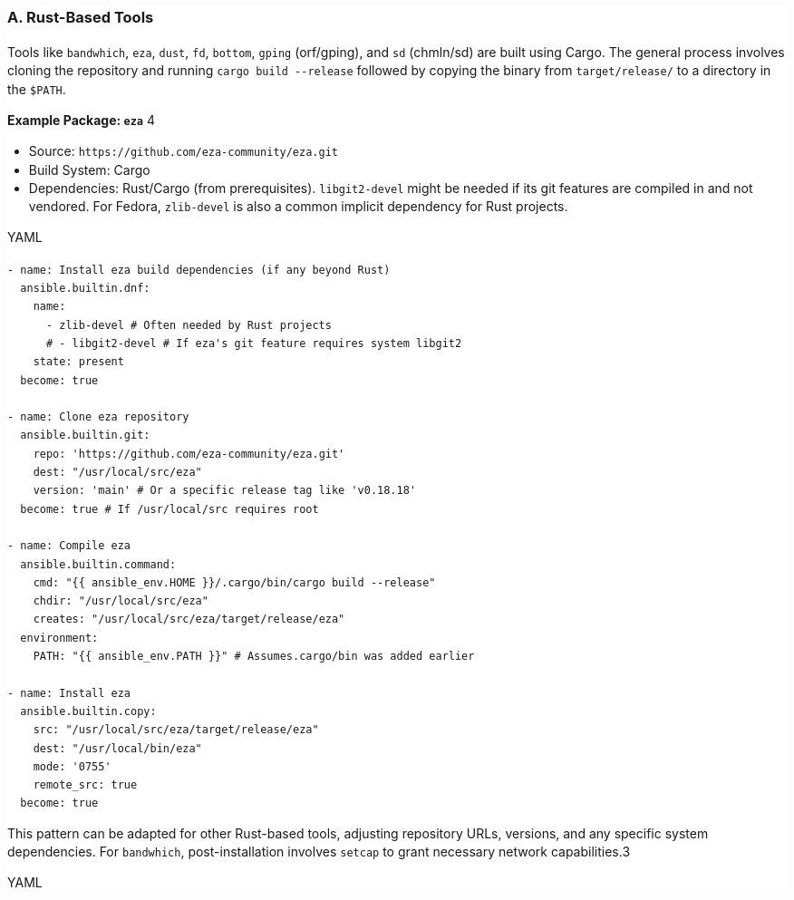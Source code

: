 ### A. Rust-Based Tools

Tools like `bandwhich`, `eza`, `dust`, `fd`, `bottom`, `gping` (orf/gping), and `sd` (chmln/sd) are built using Cargo. The general process involves cloning the repository and running `cargo build --release` followed by copying the binary from `target/release/` to a directory in the `$PATH`.

**Example Package: `eza`** 4

* Source: `https://github.com/eza-community/eza.git`
* Build System: Cargo
* Dependencies: Rust/Cargo (from prerequisites). `libgit2-devel` might be needed if its git features are compiled in and not vendored. For Fedora, `zlib-devel` is also a common implicit dependency for Rust projects.

YAML

```shell
- name: Install eza build dependencies (if any beyond Rust)
  ansible.builtin.dnf:
    name:
      - zlib-devel # Often needed by Rust projects
      # - libgit2-devel # If eza's git feature requires system libgit2
    state: present
  become: true

- name: Clone eza repository
  ansible.builtin.git:
    repo: 'https://github.com/eza-community/eza.git'
    dest: "/usr/local/src/eza"
    version: 'main' # Or a specific release tag like 'v0.18.18'
  become: true # If /usr/local/src requires root

- name: Compile eza
  ansible.builtin.command:
    cmd: "{{ ansible_env.HOME }}/.cargo/bin/cargo build --release"
    chdir: "/usr/local/src/eza"
    creates: "/usr/local/src/eza/target/release/eza"
  environment:
    PATH: "{{ ansible_env.PATH }}" # Assumes.cargo/bin was added earlier

- name: Install eza
  ansible.builtin.copy:
    src: "/usr/local/src/eza/target/release/eza"
    dest: "/usr/local/bin/eza"
    mode: '0755'
    remote_src: true
  become: true
```

This pattern can be adapted for other Rust-based tools, adjusting repository URLs, versions, and any specific system dependencies. For `bandwhich`, post-installation involves `setcap` to grant necessary network capabilities.3

YAML
